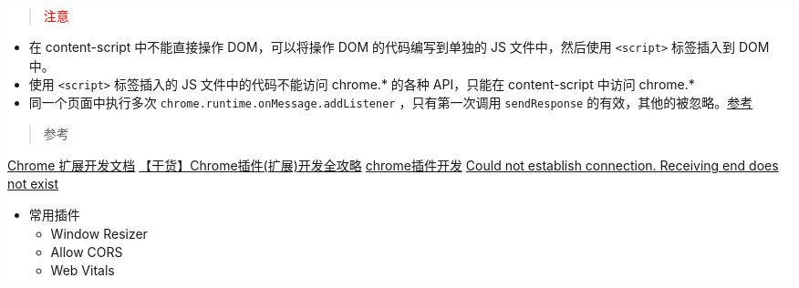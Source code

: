 > <span style="color:red">注意</span>

- 在 content-script 中不能直接操作 DOM，可以将操作 DOM 的代码编写到单独的 JS 文件中，然后使用 `<script>` 标签插入到 DOM中。
- 使用 `<script>` 标签插入的 JS 文件中的代码不能访问 chrome.* 的各种 API，只能在 content-script 中访问 chrome.*
- 同一个页面中执行多次 `chrome.runtime.onMessage.addListener` ，只有第一次调用 `sendResponse` 的有效，其他的被忽略。[参考](https://developer.chrome.com/docs/extensions/mv3/messaging/#simple) 

> 参考

[Chrome 扩展开发文档](https://wizardforcel.gitbooks.io/chrome-doc/content/) 
[【干货】Chrome插件(扩展)开发全攻略](https://cloud.tencent.com/developer/article/1667242) 
[chrome插件开发](https://xieyufei.com/2021/11/09/Chrome-Plugin.html#%E6%8F%92%E4%BB%B6%E5%8A%9F%E8%83%BD%E8%BF%9B%E9%98%B6) 
[Could not establish connection. Receiving end does not exist](https://stackoverflow.com/questions/54181734/chrome-extension-message-passing-unchecked-runtime-lasterror-could-not-establi/54686484#54686484) 

- 常用插件
  - Window Resizer
  - Allow CORS
  - Web Vitals

